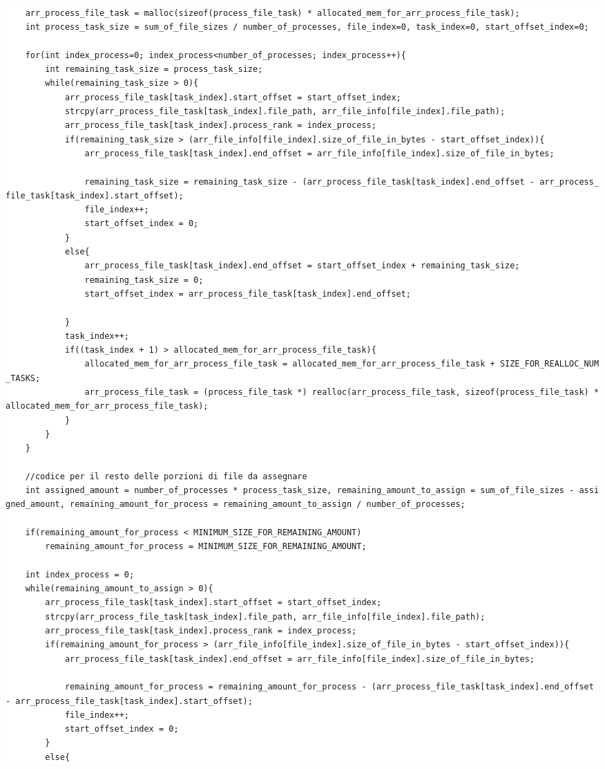 ```
    arr_process_file_task = malloc(sizeof(process_file_task) * allocated_mem_for_arr_process_file_task);
    int process_task_size = sum_of_file_sizes / number_of_processes, file_index=0, task_index=0, start_offset_index=0;

    for(int index_process=0; index_process<number_of_processes; index_process++){
		int remaining_task_size = process_task_size;
		while(remaining_task_size > 0){
			arr_process_file_task[task_index].start_offset = start_offset_index;
            strcpy(arr_process_file_task[task_index].file_path, arr_file_info[file_index].file_path);
            arr_process_file_task[task_index].process_rank = index_process;
			if(remaining_task_size > (arr_file_info[file_index].size_of_file_in_bytes - start_offset_index)){
                arr_process_file_task[task_index].end_offset = arr_file_info[file_index].size_of_file_in_bytes;
                
                remaining_task_size = remaining_task_size - (arr_process_file_task[task_index].end_offset - arr_process_file_task[task_index].start_offset);
                file_index++;
                start_offset_index = 0;
            }
            else{
                arr_process_file_task[task_index].end_offset = start_offset_index + remaining_task_size;
                remaining_task_size = 0;
                start_offset_index = arr_process_file_task[task_index].end_offset;
                
            }
            task_index++;
            if((task_index + 1) > allocated_mem_for_arr_process_file_task){
                allocated_mem_for_arr_process_file_task = allocated_mem_for_arr_process_file_task + SIZE_FOR_REALLOC_NUM_TASKS;
                arr_process_file_task = (process_file_task *) realloc(arr_process_file_task, sizeof(process_file_task) * allocated_mem_for_arr_process_file_task);
            }
		}
    }

    //codice per il resto delle porzioni di file da assegnare
    int assigned_amount = number_of_processes * process_task_size, remaining_amount_to_assign = sum_of_file_sizes - assigned_amount, remaining_amount_for_process = remaining_amount_to_assign / number_of_processes;

    if(remaining_amount_for_process < MINIMUM_SIZE_FOR_REMAINING_AMOUNT)
        remaining_amount_for_process = MINIMUM_SIZE_FOR_REMAINING_AMOUNT;

    int index_process = 0;
    while(remaining_amount_to_assign > 0){
        arr_process_file_task[task_index].start_offset = start_offset_index;
        strcpy(arr_process_file_task[task_index].file_path, arr_file_info[file_index].file_path);
        arr_process_file_task[task_index].process_rank = index_process;
        if(remaining_amount_for_process > (arr_file_info[file_index].size_of_file_in_bytes - start_offset_index)){
            arr_process_file_task[task_index].end_offset = arr_file_info[file_index].size_of_file_in_bytes;
            
            remaining_amount_for_process = remaining_amount_for_process - (arr_process_file_task[task_index].end_offset - arr_process_file_task[task_index].start_offset);
            file_index++;
            start_offset_index = 0;
        }
        else{
```